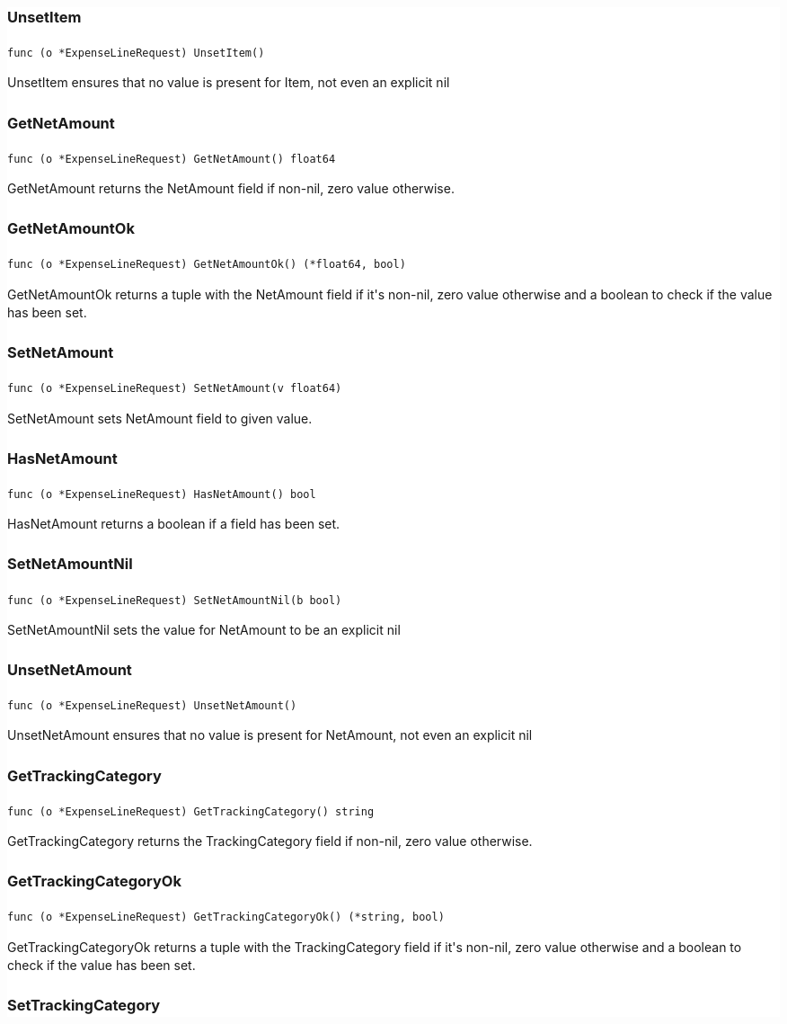 ### UnsetItem
`func (o *ExpenseLineRequest) UnsetItem()`

UnsetItem ensures that no value is present for Item, not even an explicit nil
### GetNetAmount

`func (o *ExpenseLineRequest) GetNetAmount() float64`

GetNetAmount returns the NetAmount field if non-nil, zero value otherwise.

### GetNetAmountOk

`func (o *ExpenseLineRequest) GetNetAmountOk() (*float64, bool)`

GetNetAmountOk returns a tuple with the NetAmount field if it's non-nil, zero value otherwise
and a boolean to check if the value has been set.

### SetNetAmount

`func (o *ExpenseLineRequest) SetNetAmount(v float64)`

SetNetAmount sets NetAmount field to given value.

### HasNetAmount

`func (o *ExpenseLineRequest) HasNetAmount() bool`

HasNetAmount returns a boolean if a field has been set.

### SetNetAmountNil

`func (o *ExpenseLineRequest) SetNetAmountNil(b bool)`

 SetNetAmountNil sets the value for NetAmount to be an explicit nil

### UnsetNetAmount
`func (o *ExpenseLineRequest) UnsetNetAmount()`

UnsetNetAmount ensures that no value is present for NetAmount, not even an explicit nil
### GetTrackingCategory

`func (o *ExpenseLineRequest) GetTrackingCategory() string`

GetTrackingCategory returns the TrackingCategory field if non-nil, zero value otherwise.

### GetTrackingCategoryOk

`func (o *ExpenseLineRequest) GetTrackingCategoryOk() (*string, bool)`

GetTrackingCategoryOk returns a tuple with the TrackingCategory field if it's non-nil, zero value otherwise
and a boolean to check if the value has been set.

### SetTrackingCategory
